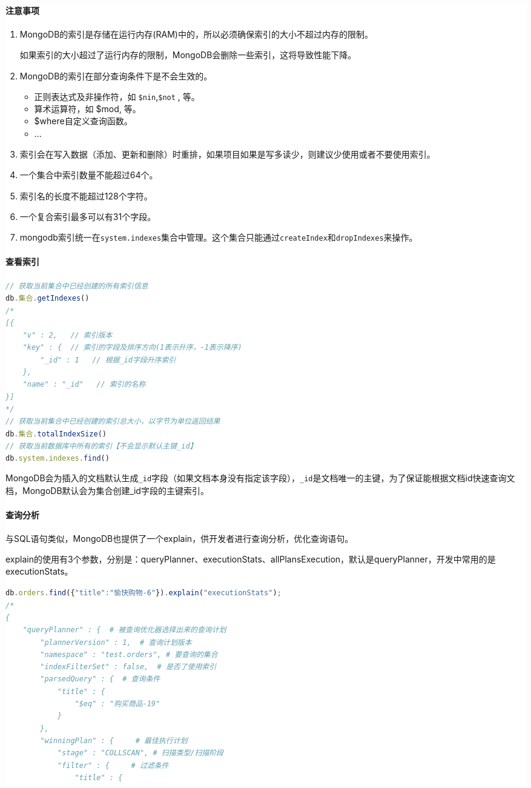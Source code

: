 

#### 注意事项

1. MongoDB的索引是存储在运行内存(RAM)中的，所以必须确保索引的大小不超过内存的限制。

   如果索引的大小超过了运行内存的限制，MongoDB会删除一些索引，这将导致性能下降。

2. MongoDB的索引在部分查询条件下是不会生效的。

   -   正则表达式及非操作符，如 `$nin`,`$not` , 等。
   -   算术运算符，如 $mod, 等。
   -   $where自定义查询函数。
   -   ...

3. 索引会在写入数据（添加、更新和删除）时重排，如果项目如果是写多读少，则建议少使用或者不要使用索引。

4. 一个集合中索引数量不能超过64个。

5. 索引名的长度不能超过128个字符。

6. 一个复合索引最多可以有31个字段。

7. mongodb索引统一在`system.indexes`集合中管理。这个集合只能通过`createIndex`和`dropIndexes`来操作。

#### 查看索引

```javascript
// 获取当前集合中已经创建的所有索引信息
db.集合.getIndexes()
/*
[{ 
	"v" : 2,   // 索引版本
	"key" : {  // 索引的字段及排序方向(1表示升序，-1表示降序)
		"_id" : 1   // 根据_id字段升序索引
    }, 
    "name" : "_id"   // 索引的名称
}]
*/
// 获取当前集合中已经创建的索引总大小，以字节为单位返回结果
db.集合.totalIndexSize()
// 获取当前数据库中所有的索引【不会显示默认主键_id】
db.system.indexes.find()
```

MongoDB会为插入的文档默认生成`_id`字段（如果文档本身没有指定该字段），`_id`是文档唯一的主键，为了保证能根据文档id快速查询文档，MongoDB默认会为集合创建_id字段的主键索引。

#### 查询分析

与SQL语句类似，MongoDB也提供了一个explain，供开发者进行查询分析，优化查询语句。

explain的使用有3个参数，分别是：queryPlanner、executionStats、allPlansExecution，默认是queryPlanner，开发中常用的是executionStats。

```javascript
db.orders.find({"title":"愉快购物-6"}).explain("executionStats");
/*
{
	"queryPlanner" : {  # 被查询优化器选择出来的查询计划
		"plannerVersion" : 1,  # 查询计划版本
		"namespace" : "test.orders", # 要查询的集合
		"indexFilterSet" : false,  # 是否了使用索引
		"parsedQuery" : {  # 查询条件
			"title" : {
				"$eq" : "购买商品-19"
			}
		},
		"winningPlan" : {     # 最佳执行计划
			"stage" : "COLLSCAN", # 扫描类型/扫描阶段
			"filter" : {     # 过滤条件
				"title" : {
```